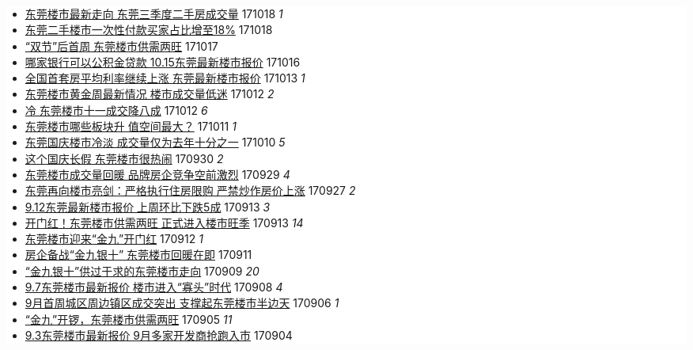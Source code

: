 - [东莞楼市最新走向 东莞三季度二手房成交量](http://jkwz.applinzi.com/ittc/7025722983581221905.html#%E4%B8%9C%E8%8E%9E%E6%A5%BC%E5%B8%82%E6%9C%80%E6%96%B0%E8%B5%B0%E5%90%91+%E4%B8%9C%E8%8E%9E%E4%B8%89%E5%AD%A3%E5%BA%A6%E4%BA%8C%E6%89%8B%E6%88%BF%E6%88%90%E4%BA%A4%E9%87%8F) 171018 *1* 
- [东莞二手楼市一次性付款买家占比增至18%](http://jkwz.applinzi.com/ittc/7025714819141993489.html#%E4%B8%9C%E8%8E%9E%E4%BA%8C%E6%89%8B%E6%A5%BC%E5%B8%82%E4%B8%80%E6%AC%A1%E6%80%A7%E4%BB%98%E6%AC%BE%E4%B9%B0%E5%AE%B6%E5%8D%A0%E6%AF%94%E5%A2%9E%E8%87%B318%25) 171018  
- [“双节”后首周 东莞楼市供需两旺](http://jkwz.applinzi.com/ittc/7025343863424812049.html#%E2%80%9C%E5%8F%8C%E8%8A%82%E2%80%9D%E5%90%8E%E9%A6%96%E5%91%A8+%E4%B8%9C%E8%8E%9E%E6%A5%BC%E5%B8%82%E4%BE%9B%E9%9C%80%E4%B8%A4%E6%97%BA) 171017  
- [哪家银行可以公积金贷款 10.15东莞最新楼市报价](http://jkwz.applinzi.com/ittc/7024973689014191120.html#%E5%93%AA%E5%AE%B6%E9%93%B6%E8%A1%8C%E5%8F%AF%E4%BB%A5%E5%85%AC%E7%A7%AF%E9%87%91%E8%B4%B7%E6%AC%BE+10.15%E4%B8%9C%E8%8E%9E%E6%9C%80%E6%96%B0%E6%A5%BC%E5%B8%82%E6%8A%A5%E4%BB%B7) 171016  
- [全国首套房平均利率继续上涨 东莞最新楼市报价](http://jkwz.applinzi.com/ittc/7023878516049970192.html#%E5%85%A8%E5%9B%BD%E9%A6%96%E5%A5%97%E6%88%BF%E5%B9%B3%E5%9D%87%E5%88%A9%E7%8E%87%E7%BB%A7%E7%BB%AD%E4%B8%8A%E6%B6%A8+%E4%B8%9C%E8%8E%9E%E6%9C%80%E6%96%B0%E6%A5%BC%E5%B8%82%E6%8A%A5%E4%BB%B7) 171013 *1* 
- [东莞楼市黄金周最新情况 楼市成交量低迷](http://jkwz.applinzi.com/ittc/7023522183517832208.html#%E4%B8%9C%E8%8E%9E%E6%A5%BC%E5%B8%82%E9%BB%84%E9%87%91%E5%91%A8%E6%9C%80%E6%96%B0%E6%83%85%E5%86%B5+%E6%A5%BC%E5%B8%82%E6%88%90%E4%BA%A4%E9%87%8F%E4%BD%8E%E8%BF%B7) 171012 *2* 
- [冷 东莞楼市十一成交降八成](http://jkwz.applinzi.com/ittc/7023462390035907601.html#%E5%86%B7+%E4%B8%9C%E8%8E%9E%E6%A5%BC%E5%B8%82%E5%8D%81%E4%B8%80%E6%88%90%E4%BA%A4%E9%99%8D%E5%85%AB%E6%88%90) 171012 *6* 
- [东莞楼市哪些板块升 值空间最大？](http://jkwz.applinzi.com/ittc/7023092322965914641.html#%E4%B8%9C%E8%8E%9E%E6%A5%BC%E5%B8%82%E5%93%AA%E4%BA%9B%E6%9D%BF%E5%9D%97%E5%8D%87+%E5%80%BC%E7%A9%BA%E9%97%B4%E6%9C%80%E5%A4%A7%EF%BC%9F) 171011 *1* 
- [东莞国庆楼市冷淡 成交量仅为去年十分之一](http://jkwz.applinzi.com/ittc/7022895431267386384.html#%E4%B8%9C%E8%8E%9E%E5%9B%BD%E5%BA%86%E6%A5%BC%E5%B8%82%E5%86%B7%E6%B7%A1+%E6%88%90%E4%BA%A4%E9%87%8F%E4%BB%85%E4%B8%BA%E5%8E%BB%E5%B9%B4%E5%8D%81%E5%88%86%E4%B9%8B%E4%B8%80) 171010 *5* 
- [这个国庆长假 东莞楼市很热闹](http://jkwz.applinzi.com/ittc/7019024290031338512.html#%E8%BF%99%E4%B8%AA%E5%9B%BD%E5%BA%86%E9%95%BF%E5%81%87+%E4%B8%9C%E8%8E%9E%E6%A5%BC%E5%B8%82%E5%BE%88%E7%83%AD%E9%97%B9) 170930 *2* 
- [东莞楼市成交量回暖 品牌房企竞争空前激烈](http://jkwz.applinzi.com/ittc/7018666119399998481.html#%E4%B8%9C%E8%8E%9E%E6%A5%BC%E5%B8%82%E6%88%90%E4%BA%A4%E9%87%8F%E5%9B%9E%E6%9A%96+%E5%93%81%E7%89%8C%E6%88%BF%E4%BC%81%E7%AB%9E%E4%BA%89%E7%A9%BA%E5%89%8D%E6%BF%80%E7%83%88) 170929 *4* 
- [东莞再向楼市亮剑：严格执行住房限购 严禁炒作房价上涨](http://jkwz.applinzi.com/ittc/7018028956203353104.html#%E4%B8%9C%E8%8E%9E%E5%86%8D%E5%90%91%E6%A5%BC%E5%B8%82%E4%BA%AE%E5%89%91%EF%BC%9A%E4%B8%A5%E6%A0%BC%E6%89%A7%E8%A1%8C%E4%BD%8F%E6%88%BF%E9%99%90%E8%B4%AD+%E4%B8%A5%E7%A6%81%E7%82%92%E4%BD%9C%E6%88%BF%E4%BB%B7%E4%B8%8A%E6%B6%A8) 170927 *2* 
- [9.12东莞最新楼市报价 上周环比下跌5成](http://jkwz.applinzi.com/ittc/7012724451400221712.html#9.12%E4%B8%9C%E8%8E%9E%E6%9C%80%E6%96%B0%E6%A5%BC%E5%B8%82%E6%8A%A5%E4%BB%B7+%E4%B8%8A%E5%91%A8%E7%8E%AF%E6%AF%94%E4%B8%8B%E8%B7%8C5%E6%88%90) 170913 *3* 
- [开门红！东莞楼市供需两旺 正式进入楼市旺季](http://jkwz.applinzi.com/ittc/7012574247384515601.html#%E5%BC%80%E9%97%A8%E7%BA%A2%EF%BC%81%E4%B8%9C%E8%8E%9E%E6%A5%BC%E5%B8%82%E4%BE%9B%E9%9C%80%E4%B8%A4%E6%97%BA+%E6%AD%A3%E5%BC%8F%E8%BF%9B%E5%85%A5%E6%A5%BC%E5%B8%82%E6%97%BA%E5%AD%A3) 170913 *14* 
- [东莞楼市迎来“金九”开门红](http://jkwz.applinzi.com/ittc/7012329197052363792.html#%E4%B8%9C%E8%8E%9E%E6%A5%BC%E5%B8%82%E8%BF%8E%E6%9D%A5%E2%80%9C%E9%87%91%E4%B9%9D%E2%80%9D%E5%BC%80%E9%97%A8%E7%BA%A2) 170912 *1* 
- [房企备战“金九银十” 东莞楼市回暖在即](http://jkwz.applinzi.com/ittc/7012103213493519376.html#%E6%88%BF%E4%BC%81%E5%A4%87%E6%88%98%E2%80%9C%E9%87%91%E4%B9%9D%E9%93%B6%E5%8D%81%E2%80%9D+%E4%B8%9C%E8%8E%9E%E6%A5%BC%E5%B8%82%E5%9B%9E%E6%9A%96%E5%9C%A8%E5%8D%B3) 170911  
- [“金九银十”供过于求的东莞楼市走向](http://jkwz.applinzi.com/ittc/7011348704156714000.html#%E2%80%9C%E9%87%91%E4%B9%9D%E9%93%B6%E5%8D%81%E2%80%9D%E4%BE%9B%E8%BF%87%E4%BA%8E%E6%B1%82%E7%9A%84%E4%B8%9C%E8%8E%9E%E6%A5%BC%E5%B8%82%E8%B5%B0%E5%90%91) 170909 *20* 
- [9.7东莞楼市最新报价 楼市进入“寡头”时代](http://jkwz.applinzi.com/ittc/7010879340555011088.html#9.7%E4%B8%9C%E8%8E%9E%E6%A5%BC%E5%B8%82%E6%9C%80%E6%96%B0%E6%8A%A5%E4%BB%B7+%E6%A5%BC%E5%B8%82%E8%BF%9B%E5%85%A5%E2%80%9C%E5%AF%A1%E5%A4%B4%E2%80%9D%E6%97%B6%E4%BB%A3) 170908 *4* 
- [9月首周城区周边镇区成交突出 支撑起东莞楼市半边天](http://jkwz.applinzi.com/ittc/7009975999750734865.html#9%E6%9C%88%E9%A6%96%E5%91%A8%E5%9F%8E%E5%8C%BA%E5%91%A8%E8%BE%B9%E9%95%87%E5%8C%BA%E6%88%90%E4%BA%A4%E7%AA%81%E5%87%BA+%E6%94%AF%E6%92%91%E8%B5%B7%E4%B8%9C%E8%8E%9E%E6%A5%BC%E5%B8%82%E5%8D%8A%E8%BE%B9%E5%A4%A9) 170906 *1* 
- [“金九”开锣，东莞楼市供需两旺](http://jkwz.applinzi.com/ittc/7009717724568355856.html#%E2%80%9C%E9%87%91%E4%B9%9D%E2%80%9D%E5%BC%80%E9%94%A3%EF%BC%8C%E4%B8%9C%E8%8E%9E%E6%A5%BC%E5%B8%82%E4%BE%9B%E9%9C%80%E4%B8%A4%E6%97%BA) 170905 *11* 
- [9.3东莞楼市最新报价 9月多家开发商抢跑入市](http://jkwz.applinzi.com/ittc/7009389742876263440.html#9.3%E4%B8%9C%E8%8E%9E%E6%A5%BC%E5%B8%82%E6%9C%80%E6%96%B0%E6%8A%A5%E4%BB%B7+9%E6%9C%88%E5%A4%9A%E5%AE%B6%E5%BC%80%E5%8F%91%E5%95%86%E6%8A%A2%E8%B7%91%E5%85%A5%E5%B8%82) 170904  